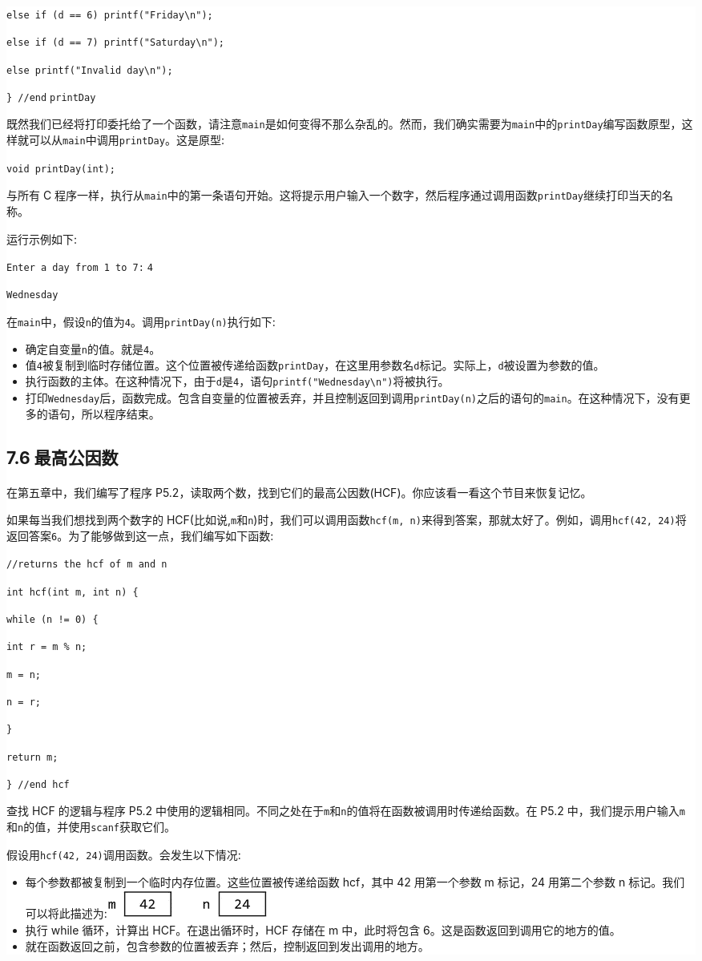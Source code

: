 `else if (d == 6) printf("Friday\n");`

`else if (d == 7) printf("Saturday\n");`

`else printf("Invalid day\n");`

`} //end` `printDay`

既然我们已经将打印委托给了一个函数，请注意`main`是如何变得不那么杂乱的。然而，我们确实需要为`main`中的`printDay`编写函数原型，这样就可以从`main`中调用`printDay`。这是原型:

`void printDay(int);`

与所有 C 程序一样，执行从`main`中的第一条语句开始。这将提示用户输入一个数字，然后程序通过调用函数`printDay`继续打印当天的名称。

运行示例如下:

`Enter a day from 1 to 7:` `4`

`Wednesday`

在`main`中，假设`n`的值为`4`。调用`printDay(n)`执行如下:

*   确定自变量`n`的值。就是`4`。
*   值`4`被复制到临时存储位置。这个位置被传递给函数`printDay`，在这里用参数名`d`标记。实际上，`d`被设置为参数的值。
*   执行函数的主体。在这种情况下，由于`d`是`4`，语句`printf("Wednesday\n")`将被执行。
*   打印`Wednesday`后，函数完成。包含自变量的位置被丢弃，并且控制返回到调用`printDay(n)`之后的语句的`main`。在这种情况下，没有更多的语句，所以程序结束。

## 7.6 最高公因数

在第五章中，我们编写了程序 P5.2，读取两个数，找到它们的最高公因数(HCF)。你应该看一看这个节目来恢复记忆。

如果每当我们想找到两个数字的 HCF(比如说,`m`和`n`)时，我们可以调用函数`hcf(m, n)`来得到答案，那就太好了。例如，调用`hcf(42, 24)`将返回答案`6`。为了能够做到这一点，我们编写如下函数:

`//returns the hcf of m and n`

`int hcf(int m, int n) {`

`while (n != 0) {`

`int r = m % n;`

`m = n;`

`n = r;`

`}`

`return m;`

`} //end hcf`

查找 HCF 的逻辑与程序 P5.2 中使用的逻辑相同。不同之处在于`m`和`n`的值将在函数被调用时传递给函数。在 P5.2 中，我们提示用户输入`m`和`n`的值，并使用`scanf`获取它们。

假设用`hcf(42, 24)`调用函数。会发生以下情况:

*   每个参数都被复制到一个临时内存位置。这些位置被传递给函数 hcf，其中 42 用第一个参数 m 标记，24 用第二个参数 n 标记。我们可以将此描述为:![A978-1-4842-1371-1_7_Figc_HTML.gif](img/A978-1-4842-1371-1_7_Figc_HTML.gif)
*   执行 while 循环，计算出 HCF。在退出循环时，HCF 存储在 m 中，此时将包含 6。这是函数返回到调用它的地方的值。
*   就在函数返回之前，包含参数的位置被丢弃；然后，控制返回到发出调用的地方。
